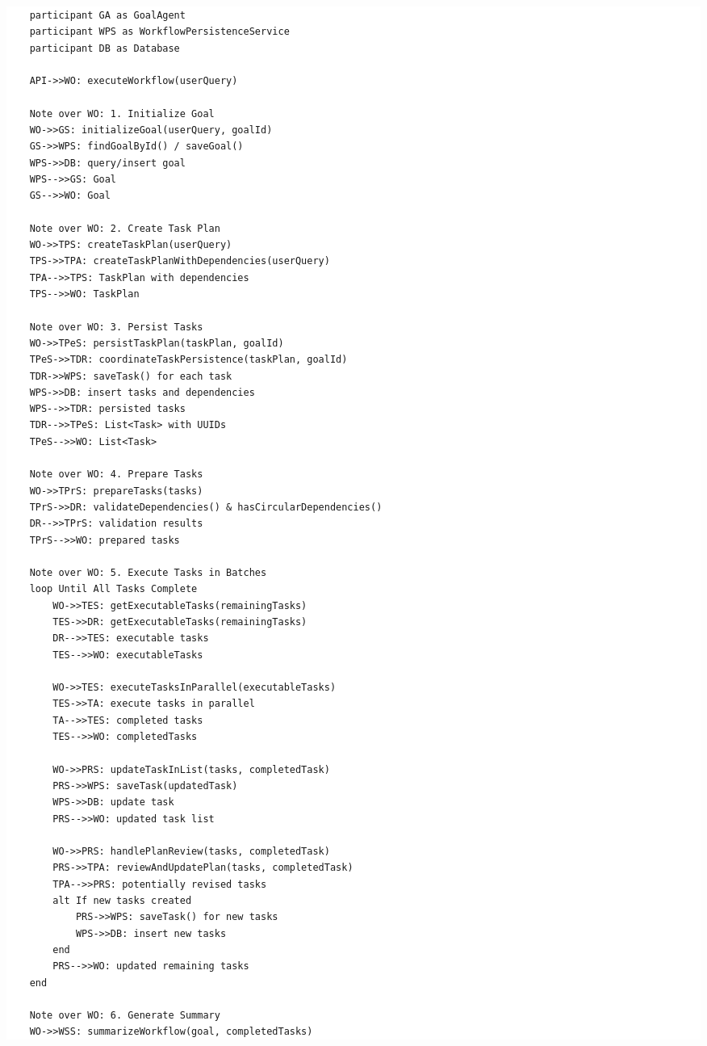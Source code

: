 ```mermaid
    participant GA as GoalAgent
    participant WPS as WorkflowPersistenceService
    participant DB as Database
    
    API->>WO: executeWorkflow(userQuery)
    
    Note over WO: 1. Initialize Goal
    WO->>GS: initializeGoal(userQuery, goalId)
    GS->>WPS: findGoalById() / saveGoal()
    WPS->>DB: query/insert goal
    WPS-->>GS: Goal
    GS-->>WO: Goal
    
    Note over WO: 2. Create Task Plan
    WO->>TPS: createTaskPlan(userQuery)
    TPS->>TPA: createTaskPlanWithDependencies(userQuery)
    TPA-->>TPS: TaskPlan with dependencies
    TPS-->>WO: TaskPlan
    
    Note over WO: 3. Persist Tasks
    WO->>TPeS: persistTaskPlan(taskPlan, goalId)
    TPeS->>TDR: coordinateTaskPersistence(taskPlan, goalId)
    TDR->>WPS: saveTask() for each task
    WPS->>DB: insert tasks and dependencies
    WPS-->>TDR: persisted tasks
    TDR-->>TPeS: List<Task> with UUIDs
    TPeS-->>WO: List<Task>
    
    Note over WO: 4. Prepare Tasks
    WO->>TPrS: prepareTasks(tasks)
    TPrS->>DR: validateDependencies() & hasCircularDependencies()
    DR-->>TPrS: validation results
    TPrS-->>WO: prepared tasks
    
    Note over WO: 5. Execute Tasks in Batches
    loop Until All Tasks Complete
        WO->>TES: getExecutableTasks(remainingTasks)
        TES->>DR: getExecutableTasks(remainingTasks)
        DR-->>TES: executable tasks
        TES-->>WO: executableTasks
        
        WO->>TES: executeTasksInParallel(executableTasks)
        TES->>TA: execute tasks in parallel
        TA-->>TES: completed tasks
        TES-->>WO: completedTasks
        
        WO->>PRS: updateTaskInList(tasks, completedTask)
        PRS->>WPS: saveTask(updatedTask)
        WPS->>DB: update task
        PRS-->>WO: updated task list
        
        WO->>PRS: handlePlanReview(tasks, completedTask)
        PRS->>TPA: reviewAndUpdatePlan(tasks, completedTask)
        TPA-->>PRS: potentially revised tasks
        alt If new tasks created
            PRS->>WPS: saveTask() for new tasks
            WPS->>DB: insert new tasks
        end
        PRS-->>WO: updated remaining tasks
    end
    
    Note over WO: 6. Generate Summary
    WO->>WSS: summarizeWorkflow(goal, completedTasks)
```